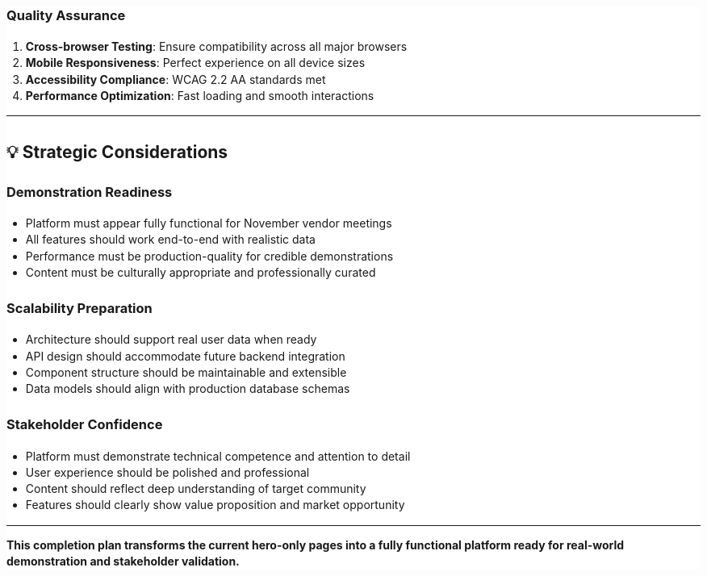 ### **Quality Assurance**
1. **Cross-browser Testing**: Ensure compatibility across all major browsers
2. **Mobile Responsiveness**: Perfect experience on all device sizes
3. **Accessibility Compliance**: WCAG 2.2 AA standards met
4. **Performance Optimization**: Fast loading and smooth interactions

---

## 💡 **Strategic Considerations**

### **Demonstration Readiness**
- Platform must appear fully functional for November vendor meetings
- All features should work end-to-end with realistic data
- Performance must be production-quality for credible demonstrations
- Content must be culturally appropriate and professionally curated

### **Scalability Preparation**
- Architecture should support real user data when ready
- API design should accommodate future backend integration
- Component structure should be maintainable and extensible
- Data models should align with production database schemas

### **Stakeholder Confidence**
- Platform must demonstrate technical competence and attention to detail
- User experience should be polished and professional
- Content should reflect deep understanding of target community
- Features should clearly show value proposition and market opportunity

---

**This completion plan transforms the current hero-only pages into a fully functional platform ready for real-world demonstration and stakeholder validation.**